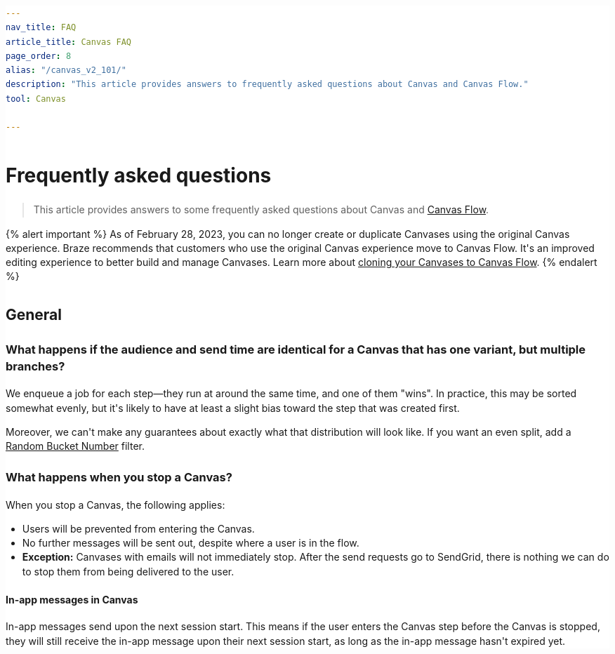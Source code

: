 ```yaml
---
nav_title: FAQ
article_title: Canvas FAQ
page_order: 8
alias: "/canvas_v2_101/"
description: "This article provides answers to frequently asked questions about Canvas and Canvas Flow."
tool: Canvas

---
```


# Frequently asked questions

> This article provides answers to some frequently asked questions about Canvas and [Canvas Flow](#canvas-flow).

{% alert important %}
As of February 28, 2023, you can no longer create or duplicate Canvases using the original Canvas experience. Braze recommends that customers who use the original Canvas experience move to Canvas Flow. It's an improved editing experience to better build and manage Canvases. Learn more about [cloning your Canvases to Canvas Flow]({{site.baseurl}}/user_guide/engagement_tools/canvas/managing_canvases/cloning_canvases/).
{% endalert %}

## General

### What happens if the audience and send time are identical for a Canvas that has one variant, but multiple branches?

We enqueue a job for each step—they run at around the same time, and one of them "wins". In practice, this may be sorted somewhat evenly, but it's likely to have at least a slight bias toward the step that was created first. 

Moreover, we can't make any guarantees about exactly what that distribution will look like. If you want an even split, add a [Random Bucket Number]({{site.baseurl}}/user_guide/engagement_tools/campaigns/ideas_and_strategies/ab_testing_with_random_buckets/) filter.

### What happens when you stop a Canvas?

When you stop a Canvas, the following applies:

- Users will be prevented from entering the Canvas.
- No further messages will be sent out, despite where a user is in the flow.
- **Exception:** Canvases with emails will not immediately stop. After the send requests go to SendGrid, there is nothing we can do to stop them from being delivered to the user.

#### In-app messages in Canvas

In-app messages send upon the next session start. This means if the user enters the Canvas step before the Canvas is stopped, they will still receive the in-app message upon their next session start, as long as the in-app message hasn't expired yet.
